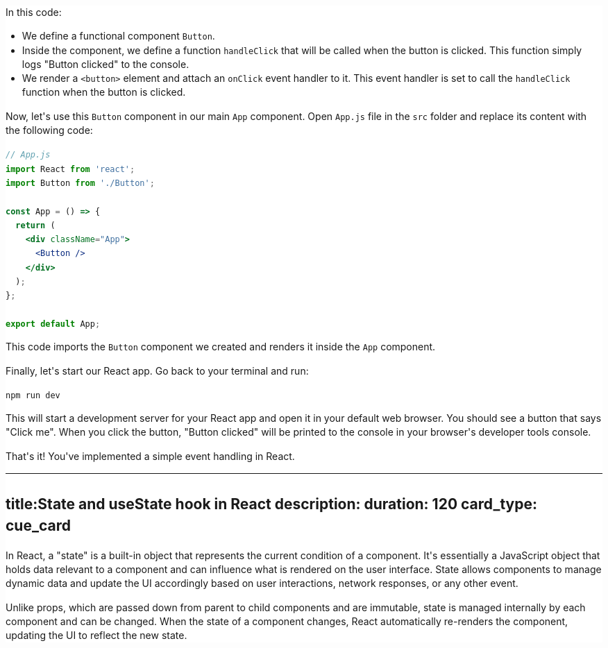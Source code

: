 In this code:
- We define a functional component `Button`.
- Inside the component, we define a function `handleClick` that will be called when the button is clicked. This function simply logs "Button clicked" to the console.
- We render a `<button>` element and attach an `onClick` event handler to it. This event handler is set to call the `handleClick` function when the button is clicked.

Now, let's use this `Button` component in our main `App` component. Open `App.js` file in the `src` folder and replace its content with the following code:

```jsx
// App.js
import React from 'react';
import Button from './Button';

const App = () => {
  return (
    <div className="App">
      <Button />
    </div>
  );
};

export default App;
```

This code imports the `Button` component we created and renders it inside the `App` component.

Finally, let's start our React app. Go back to your terminal and run:

```bash
npm run dev
```

This will start a development server for your React app and open it in your default web browser. You should see a button that says "Click me". When you click the button, "Button clicked" will be printed to the console in your browser's developer tools console.

That's it! You've implemented a simple event handling in React.


---
title:State and useState hook in React
description: 
duration: 120
card_type: cue_card
---

In React, a "state" is a built-in object that represents the current condition of a component. It's essentially a JavaScript object that holds data relevant to a component and can influence what is rendered on the user interface. State allows components to manage dynamic data and update the UI accordingly based on user interactions, network responses, or any other event.

Unlike props, which are passed down from parent to child components and are immutable, state is managed internally by each component and can be changed. When the state of a component changes, React automatically re-renders the component, updating the UI to reflect the new state.
